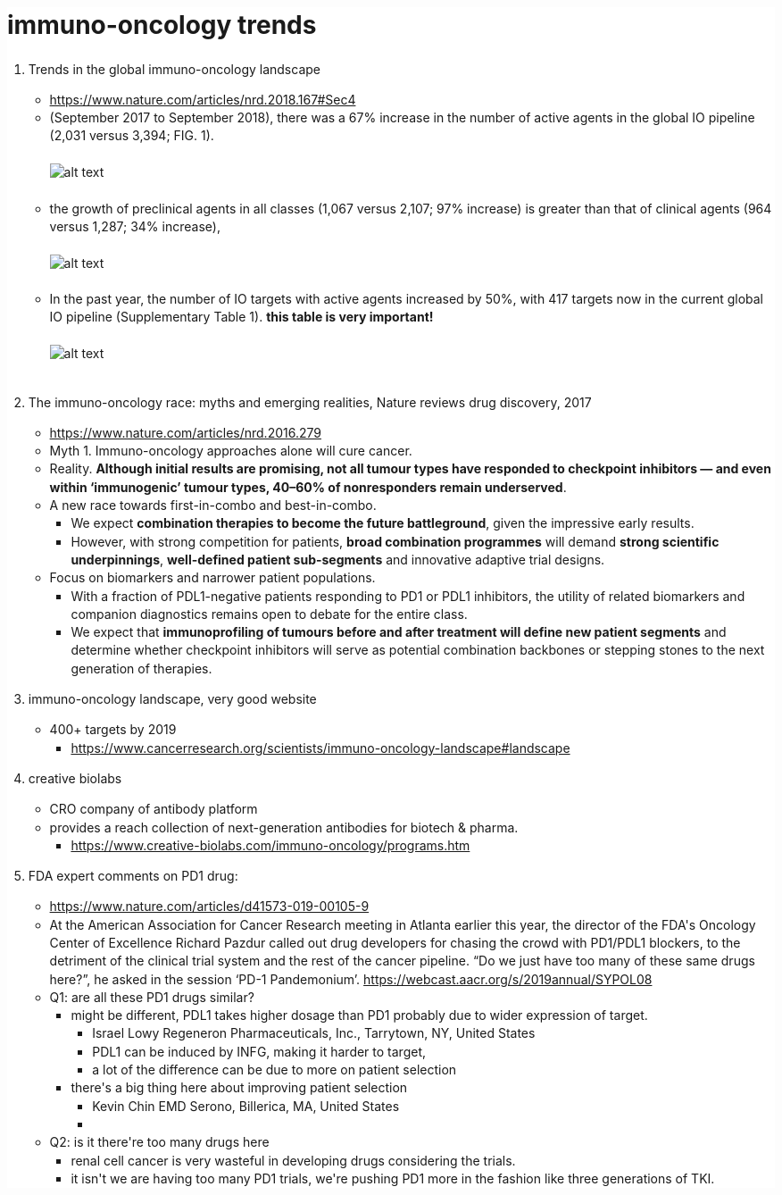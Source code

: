 #   immuno-oncology trends 
1.  Trends in the global immuno-oncology landscape
    -   https://www.nature.com/articles/nrd.2018.167#Sec4
    -   (September 2017 to September 2018), there was a 67% increase in the number of active agents in the global IO pipeline (2,031 versus 3,394; FIG. 1). 
    <br><br> ![alt text](https://media.springernature.com/lw685/springer-static/image/art%3A10.1038%2Fnrd.2018.167/MediaObjects/41573_2018_Article_BFnrd2018167_Fig1_HTML.jpg?as=webp)  <br><br>
    -    the growth of preclinical agents in all classes (1,067 versus 2,107; 97% increase) is greater than that of clinical agents (964 versus 1,287; 34% increase),
    <br><br> ![alt text](https://media.springernature.com/full/springer-static/image/art%3A10.1038%2Fnrd.2018.167/MediaObjects/41573_2018_Article_BFnrd2018167_Fig2_HTML.jpg?as=webp)  <br><br>
    -    In the past year, the number of IO targets with active agents increased by 50%, with 417 targets now in the current global IO pipeline (Supplementary Table 1). **this table is very important!**
    <br><br> ![alt text](https://media.springernature.com/full/springer-static/image/art%3A10.1038%2Fnrd.2018.167/MediaObjects/41573_2018_Article_BFnrd2018167_Fig3_HTML.jpg?as=webp)  <br><br>

2.  The immuno-oncology race: myths and emerging realities, Nature reviews drug discovery, 2017
    -   https://www.nature.com/articles/nrd.2016.279
    -   Myth 1. Immuno-oncology approaches alone will cure cancer.
    -   Reality. **Although initial results are promising, not all tumour types have responded to checkpoint inhibitors — and even within ‘immunogenic’ tumour types, 40–60% of nonresponders remain underserved**.
    -   A new race towards first-in-combo and best-in-combo. 
        -   We expect **combination therapies to become the future battleground**, given the impressive early results. 
        -   However, with strong competition for patients, **broad combination programmes** will demand **strong scientific underpinnings**, **well-defined patient sub-segments** and innovative adaptive trial designs.  
    -   Focus on biomarkers and narrower patient populations. 
        -   With a fraction of PDL1-negative patients responding to PD1 or PDL1 inhibitors, the utility of related biomarkers and companion diagnostics remains open to debate for the entire class. 
        -   We expect that **immunoprofiling of tumours before and after treatment will define new patient segments** and determine whether checkpoint inhibitors will serve as potential combination backbones or stepping stones to the next generation of therapies. 
    
3.  immuno-oncology landscape, very good website
    -  400+ targets by 2019
        -   https://www.cancerresearch.org/scientists/immuno-oncology-landscape#landscape
    
4.  creative biolabs
    -   CRO company of antibody platform
    -   provides a reach collection of next-generation antibodies for biotech & pharma.    
        -   https://www.creative-biolabs.com/immuno-oncology/programs.htm
    
5.  FDA expert comments on PD1 drug:
    -   https://www.nature.com/articles/d41573-019-00105-9
    -   At the American Association for Cancer Research meeting in Atlanta earlier this year, the director of the FDA's Oncology Center of Excellence Richard Pazdur called out drug developers for chasing the crowd with PD1/PDL1 blockers, to the detriment of the clinical trial system and the rest of the cancer pipeline. “Do we just have too many of these same drugs here?”, he asked in the session ‘PD-1 Pandemonium’. https://webcast.aacr.org/s/2019annual/SYPOL08
    -   Q1: are all these PD1 drugs similar?
        -   might be different, PDL1 takes higher dosage than PD1 probably due to wider expression of target.
            -   Israel Lowy Regeneron Pharmaceuticals, Inc., Tarrytown, NY, United States
            -   PDL1 can be induced by INFG, making it harder to target,
            -   a lot of the difference can be due to more on patient selection
        -   there's a big thing here about improving patient selection
            -   Kevin Chin EMD Serono, Billerica, MA, United States
            -   
    -   Q2: is it there're too many drugs here
        -   renal cell cancer is very wasteful in developing drugs considering the trials.
        -   it isn't we are having too many PD1 trials, we're pushing PD1 more in the fashion like three generations of TKI.